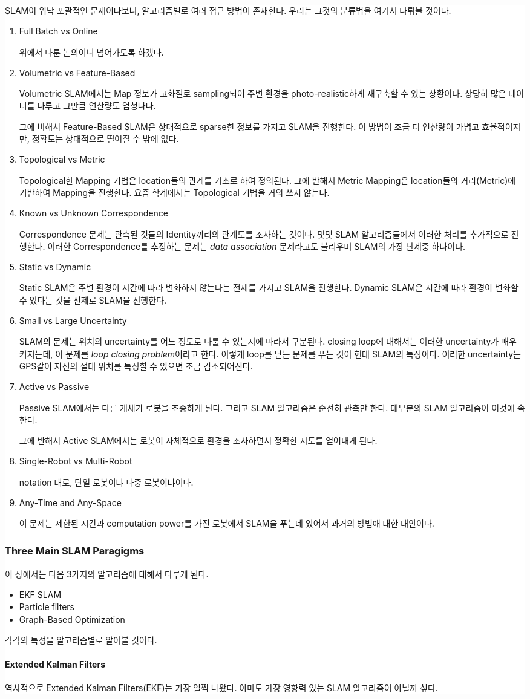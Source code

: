 SLAM이 워낙 포괄적인 문제이다보니, 알고리즘별로 여러 접근 방법이 존재한다. 우리는 그것의 분류법을 여기서 다뤄볼 것이다. 

1. Full Batch vs Online

    위에서 다룬 논의이니 넘어가도록 하겠다.

2. Volumetric vs Feature-Based

    Volumetric SLAM에서는 Map 정보가 고화질로 sampling되어 주변 환경을 photo-realistic하게 재구축할 수 있는 상황이다. 상당히 많은 데이터를 다루고 그만큼 연산량도 엄청나다.

    그에 비해서 Feature-Based SLAM은 상대적으로 sparse한 정보를 가지고 SLAM을 진행한다. 이 방법이 조금 더 연산량이 가볍고 효율적이지만, 정확도는 상대적으로 떨어질 수 밖에 없다.

3. Topological vs Metric

    Topological한 Mapping 기법은 location들의 관계를 기초로 하여 정의된다. 그에 반해서 Metric Mapping은 location들의 거리(Metric)에 기반하여 Mapping을 진행한다. 요즘 학계에서는 Topological 기법을 거의 쓰지 않는다.

4. Known vs Unknown Correspondence

    Correspondence 문제는 관측된 것들의 Identity끼리의 관계도를 조사하는 것이다. 몇몇 SLAM 알고리즘들에서 이러한 처리를 추가적으로 진행한다. 이러한 Correspondence를 추정하는 문제는 *data association* 문제라고도 불리우며 SLAM의 가장 난제중 하나이다.

5. Static vs Dynamic

    Static SLAM은 주변 환경이 시간에 따라 변화하지 않는다는 전제를 가지고 SLAM을 진행한다. Dynamic SLAM은 시간에 따라 환경이 변화할 수 있다는 것을 전제로 SLAM을 진행한다.

6. Small vs Large Uncertainty

    SLAM의 문제는 위치의 uncertainty를 어느 정도로 다룰 수 있는지에 따라서 구분된다. closing loop에 대해서는 이러한 uncertainty가 매우 커지는데, 이 문제를 *loop closing problem*이라고 한다. 이렇게 loop를 닫는 문제를 푸는 것이 현대 SLAM의 특징이다. 이러한 uncertainty는 GPS같이 자신의 절대 위치를 특정할 수 있으면 조금 감소되어진다.

7. Active vs Passive

    Passive SLAM에서는 다른 개체가 로봇을 조종하게 된다. 그리고 SLAM 알고리즘은 순전히 관측만 한다. 대부분의 SLAM 알고리즘이 이것에 속한다. 

    그에 반해서 Active SLAM에서는 로봇이 자체적으로 환경을 조사하면서 정확한 지도를 얻어내게 된다. 

8. Single-Robot vs Multi-Robot

    notation 대로, 단일 로봇이냐 다중 로봇이냐이다. 

9.  Any-Time and Any-Space

    이 문제는 제한된 시간과 computation power를 가진 로봇에서 SLAM을 푸는데 있어서 과거의 방법애 대한 대안이다. 

### Three Main SLAM Paragigms  

이 장에서는 다음 3가지의 알고리즘에 대해서 다루게 된다. 

* EKF SLAM 
* Particle filters
* Graph-Based Optimization

각각의 특성을 알고리즘별로 알아볼 것이다. 

#### Extended Kalman Filters

역사적으로 Extended Kalman Filters(EKF)는 가장 일찍 나왔다. 아마도 가장 영향력 있는 SLAM 알고리즘이 아닐까 싶다. 

